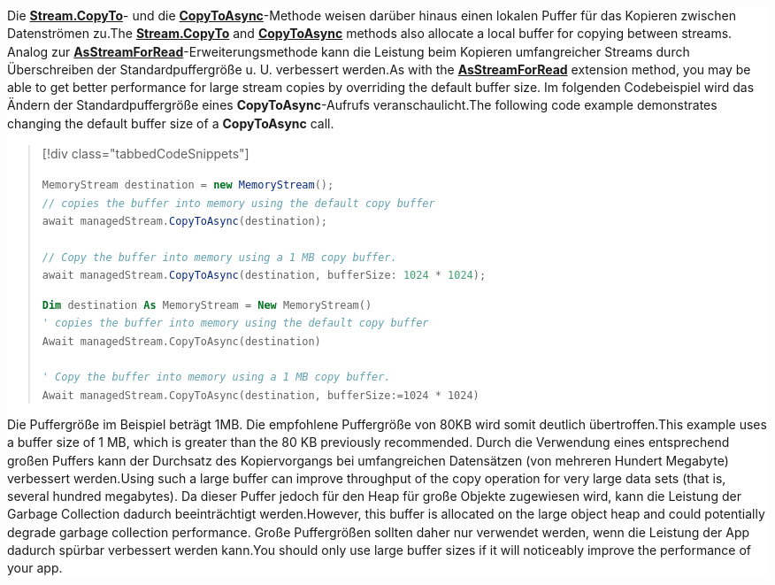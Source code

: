 <span data-ttu-id="7c0b5-136">Die [**Stream.CopyTo**](https://msdn.microsoft.com/library/windows/apps/xaml/system.io.stream.copyto.aspx)- und die [**CopyToAsync**](https://msdn.microsoft.com/library/windows/apps/xaml/system.io.stream.copytoasync.aspx)-Methode weisen darüber hinaus einen lokalen Puffer für das Kopieren zwischen Datenströmen zu.</span><span class="sxs-lookup"><span data-stu-id="7c0b5-136">The [**Stream.CopyTo**](https://msdn.microsoft.com/library/windows/apps/xaml/system.io.stream.copyto.aspx) and [**CopyToAsync**](https://msdn.microsoft.com/library/windows/apps/xaml/system.io.stream.copytoasync.aspx) methods also allocate a local buffer for copying between streams.</span></span> <span data-ttu-id="7c0b5-137">Analog zur [**AsStreamForRead**](https://msdn.microsoft.com/library/windows/apps/xaml/system.io.windowsruntimestreamextensions.asstreamforread.aspx)-Erweiterungsmethode kann die Leistung beim Kopieren umfangreicher Streams durch Überschreiben der Standardpuffergröße u. U. verbessert werden.</span><span class="sxs-lookup"><span data-stu-id="7c0b5-137">As with the [**AsStreamForRead**](https://msdn.microsoft.com/library/windows/apps/xaml/system.io.windowsruntimestreamextensions.asstreamforread.aspx) extension method, you may be able to get better performance for large stream copies by overriding the default buffer size.</span></span> <span data-ttu-id="7c0b5-138">Im folgenden Codebeispiel wird das Ändern der Standardpuffergröße eines **CopyToAsync**-Aufrufs veranschaulicht.</span><span class="sxs-lookup"><span data-stu-id="7c0b5-138">The following code example demonstrates changing the default buffer size of a **CopyToAsync** call.</span></span>

> [!div class="tabbedCodeSnippets"]
> ```csharp
> MemoryStream destination = new MemoryStream();
> // copies the buffer into memory using the default copy buffer
> await managedStream.CopyToAsync(destination);
> 
> // Copy the buffer into memory using a 1 MB copy buffer.
> await managedStream.CopyToAsync(destination, bufferSize: 1024 * 1024);
> ```
> ```vb
> Dim destination As MemoryStream = New MemoryStream()
> ' copies the buffer into memory using the default copy buffer
> Await managedStream.CopyToAsync(destination)
> 
> ' Copy the buffer into memory using a 1 MB copy buffer.
> Await managedStream.CopyToAsync(destination, bufferSize:=1024 * 1024)
> ```

<span data-ttu-id="7c0b5-139">Die Puffergröße im Beispiel beträgt 1MB. Die empfohlene Puffergröße von 80KB wird somit deutlich übertroffen.</span><span class="sxs-lookup"><span data-stu-id="7c0b5-139">This example uses a buffer size of 1 MB, which is greater than the 80 KB previously recommended.</span></span> <span data-ttu-id="7c0b5-140">Durch die Verwendung eines entsprechend großen Puffers kann der Durchsatz des Kopiervorgangs bei umfangreichen Datensätzen (von mehreren Hundert Megabyte) verbessert werden.</span><span class="sxs-lookup"><span data-stu-id="7c0b5-140">Using such a large buffer can improve throughput of the copy operation for very large data sets (that is, several hundred megabytes).</span></span> <span data-ttu-id="7c0b5-141">Da dieser Puffer jedoch für den Heap für große Objekte zugewiesen wird, kann die Leistung der Garbage Collection dadurch beeinträchtigt werden.</span><span class="sxs-lookup"><span data-stu-id="7c0b5-141">However, this buffer is allocated on the large object heap and could potentially degrade garbage collection performance.</span></span> <span data-ttu-id="7c0b5-142">Große Puffergrößen sollten daher nur verwendet werden, wenn die Leistung der App dadurch spürbar verbessert werden kann.</span><span class="sxs-lookup"><span data-stu-id="7c0b5-142">You should only use large buffer sizes if it will noticeably improve the performance of your app.</span></span>
